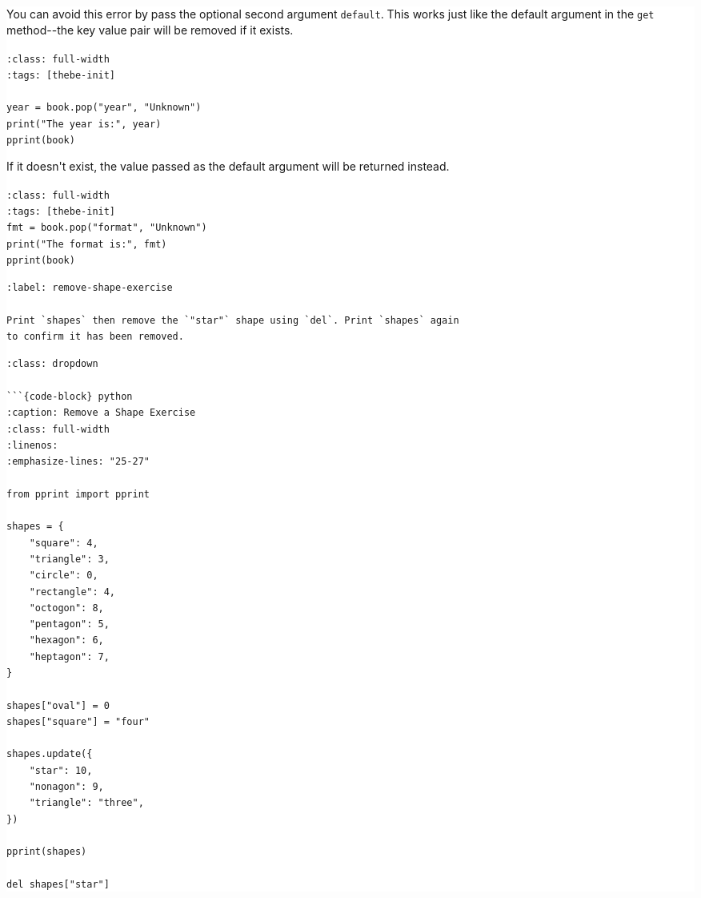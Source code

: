 You can avoid this error by pass the optional second argument `default`. This
works just like the default argument in the `get` method--the key value pair
will be removed if it exists.

```{code-cell} python
:class: full-width
:tags: [thebe-init]

year = book.pop("year", "Unknown")
print("The year is:", year)
pprint(book)
```

If it doesn't exist, the value passed as the default argument will be returned
instead.

```{code-cell} python
:class: full-width
:tags: [thebe-init]
fmt = book.pop("format", "Unknown")
print("The format is:", fmt)
pprint(book)
```

`````{exercise} Remove a Shape
:label: remove-shape-exercise

Print `shapes` then remove the `"star"` shape using `del`. Print `shapes` again
to confirm it has been removed.

`````

`````{solution} remove-shape-exercise
:class: dropdown

```{code-block} python
:caption: Remove a Shape Exercise
:class: full-width
:linenos:
:emphasize-lines: "25-27"

from pprint import pprint

shapes = {
    "square": 4,
    "triangle": 3,
    "circle": 0,
    "rectangle": 4,
    "octogon": 8,
    "pentagon": 5,
    "hexagon": 6,
    "heptagon": 7,
}

shapes["oval"] = 0
shapes["square"] = "four"

shapes.update({
    "star": 10,
    "nonagon": 9,
    "triangle": "three",
})

pprint(shapes)

del shapes["star"]

`````

  [12, 0]: "noon",